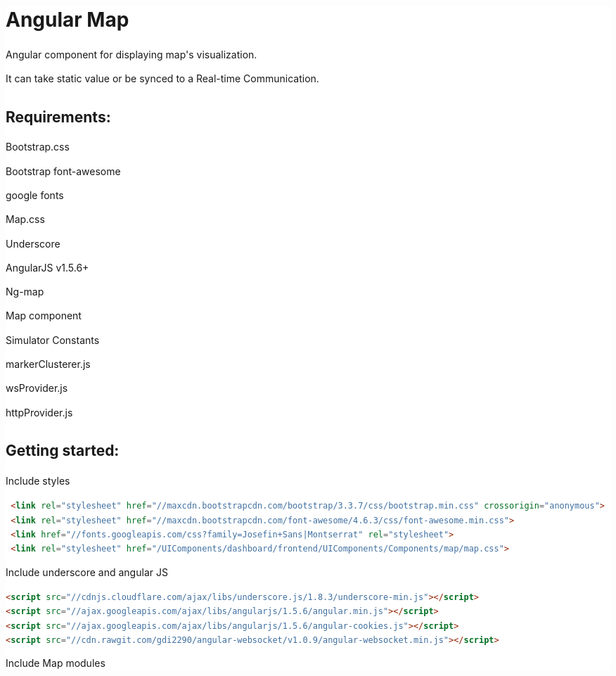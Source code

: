 # Angular Map 
 
  Angular component for displaying map's visualization.
  
  It can take static value or be synced to a Real-time Communication. 

## Requirements:

  Bootstrap.css
  
  Bootstrap font-awesome
  
  google fonts
  
  Map.css
  
  Underscore
  
  AngularJS v1.5.6+
  
  Ng-map
  
  Map component 
  
  Simulator Constants
  
  markerClusterer.js
  
  wsProvider.js
  
  httpProvider.js
  
  
  
## Getting started:

  Include styles
  
   ```html
    <link rel="stylesheet" href="//maxcdn.bootstrapcdn.com/bootstrap/3.3.7/css/bootstrap.min.css" crossorigin="anonymous">
    <link rel="stylesheet" href="//maxcdn.bootstrapcdn.com/font-awesome/4.6.3/css/font-awesome.min.css">
    <link href="//fonts.googleapis.com/css?family=Josefin+Sans|Montserrat" rel="stylesheet">
    <link rel="stylesheet" href="/UIComponents/dashboard/frontend/UIComponents/Components/map/map.css">
  ```

  Include underscore and angular JS
  
  ```html
  <script src="//cdnjs.cloudflare.com/ajax/libs/underscore.js/1.8.3/underscore-min.js"></script>
  <script src="//ajax.googleapis.com/ajax/libs/angularjs/1.5.6/angular.min.js"></script>
  <script src="//ajax.googleapis.com/ajax/libs/angularjs/1.5.6/angular-cookies.js"></script>
  <script src="//cdn.rawgit.com/gdi2290/angular-websocket/v1.0.9/angular-websocket.min.js"></script>
  ```
  Include Map modules
   